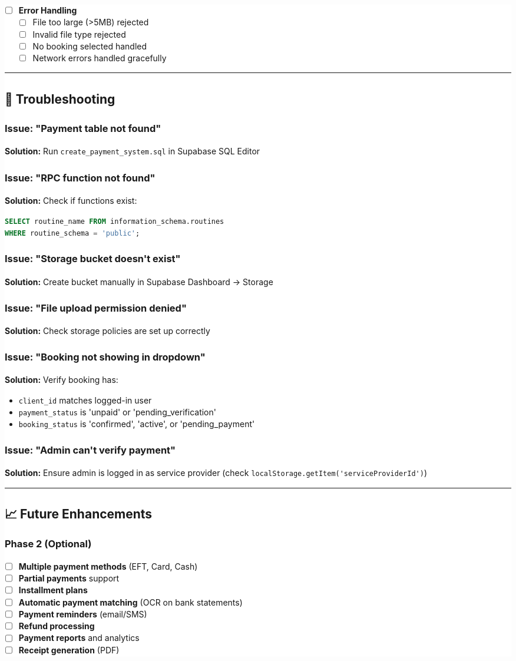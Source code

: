 - [ ] **Error Handling**
  - [ ] File too large (>5MB) rejected
  - [ ] Invalid file type rejected
  - [ ] No booking selected handled
  - [ ] Network errors handled gracefully

---

## 🐛 Troubleshooting

### **Issue: "Payment table not found"**
**Solution:** Run `create_payment_system.sql` in Supabase SQL Editor

### **Issue: "RPC function not found"**
**Solution:** Check if functions exist:
```sql
SELECT routine_name FROM information_schema.routines 
WHERE routine_schema = 'public';
```

### **Issue: "Storage bucket doesn't exist"**
**Solution:** Create bucket manually in Supabase Dashboard → Storage

### **Issue: "File upload permission denied"**
**Solution:** Check storage policies are set up correctly

### **Issue: "Booking not showing in dropdown"**
**Solution:** Verify booking has:
- `client_id` matches logged-in user
- `payment_status` is 'unpaid' or 'pending_verification'
- `booking_status` is 'confirmed', 'active', or 'pending_payment'

### **Issue: "Admin can't verify payment"**
**Solution:** Ensure admin is logged in as service provider (check `localStorage.getItem('serviceProviderId')`)

---

## 📈 Future Enhancements

### **Phase 2 (Optional)**
- [ ] **Multiple payment methods** (EFT, Card, Cash)
- [ ] **Partial payments** support
- [ ] **Installment plans**
- [ ] **Automatic payment matching** (OCR on bank statements)
- [ ] **Payment reminders** (email/SMS)
- [ ] **Refund processing**
- [ ] **Payment reports** and analytics
- [ ] **Receipt generation** (PDF)
